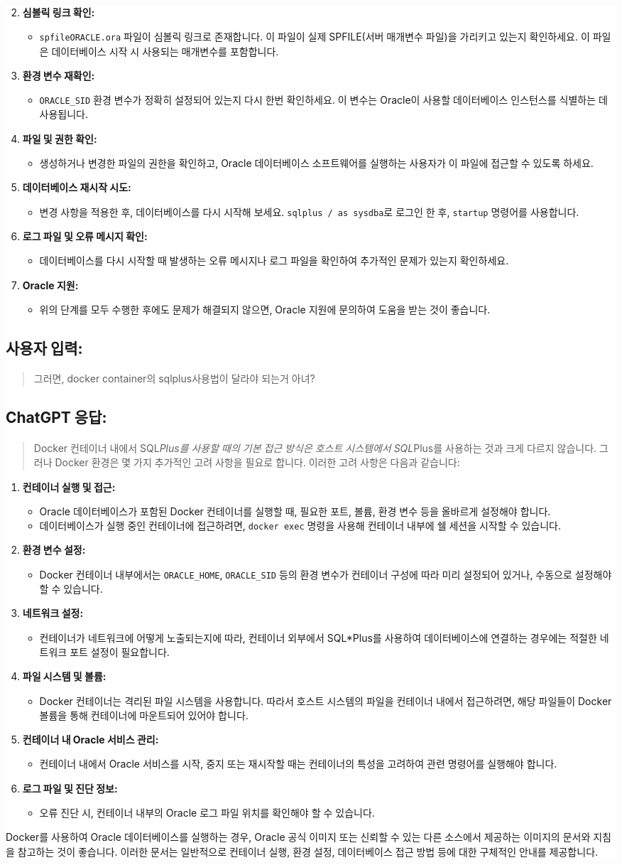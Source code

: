 2. **심볼릭 링크 확인:**
   - `spfileORACLE.ora` 파일이 심볼릭 링크로 존재합니다. 이 파일이 실제 SPFILE(서버 매개변수 파일)을 가리키고 있는지 확인하세요. 이 파일은 데이터베이스 시작 시 사용되는 매개변수를 포함합니다.

3. **환경 변수 재확인:**
   - `ORACLE_SID` 환경 변수가 정확히 설정되어 있는지 다시 한번 확인하세요. 이 변수는 Oracle이 사용할 데이터베이스 인스턴스를 식별하는 데 사용됩니다.

4. **파일 및 권한 확인:**
   - 생성하거나 변경한 파일의 권한을 확인하고, Oracle 데이터베이스 소프트웨어를 실행하는 사용자가 이 파일에 접근할 수 있도록 하세요.

5. **데이터베이스 재시작 시도:**
   - 변경 사항을 적용한 후, 데이터베이스를 다시 시작해 보세요. `sqlplus / as sysdba`로 로그인 한 후, `startup` 명령어를 사용합니다.

6. **로그 파일 및 오류 메시지 확인:**
   - 데이터베이스를 다시 시작할 때 발생하는 오류 메시지나 로그 파일을 확인하여 추가적인 문제가 있는지 확인하세요.

7. **Oracle 지원:**
   - 위의 단계를 모두 수행한 후에도 문제가 해결되지 않으면, Oracle 지원에 문의하여 도움을 받는 것이 좋습니다.

## 사용자 입력:
> 그러면, docker container의 sqlplus사용법이 달라야 되는거 아녀?

## ChatGPT 응답:
> Docker 컨테이너 내에서 SQL*Plus를 사용할 때의 기본 접근 방식은 호스트 시스템에서 SQL*Plus를 사용하는 것과 크게 다르지 않습니다. 그러나 Docker 환경은 몇 가지 추가적인 고려 사항을 필요로 합니다. 이러한 고려 사항은 다음과 같습니다:

1. **컨테이너 실행 및 접근:**
   - Oracle 데이터베이스가 포함된 Docker 컨테이너를 실행할 때, 필요한 포트, 볼륨, 환경 변수 등을 올바르게 설정해야 합니다.
   - 데이터베이스가 실행 중인 컨테이너에 접근하려면, `docker exec` 명령을 사용해 컨테이너 내부에 쉘 세션을 시작할 수 있습니다.

2. **환경 변수 설정:**
   - Docker 컨테이너 내부에서는 `ORACLE_HOME`, `ORACLE_SID` 등의 환경 변수가 컨테이너 구성에 따라 미리 설정되어 있거나, 수동으로 설정해야 할 수 있습니다.

3. **네트워크 설정:**
   - 컨테이너가 네트워크에 어떻게 노출되는지에 따라, 컨테이너 외부에서 SQL*Plus를 사용하여 데이터베이스에 연결하는 경우에는 적절한 네트워크 포트 설정이 필요합니다.

4. **파일 시스템 및 볼륨:**
   - Docker 컨테이너는 격리된 파일 시스템을 사용합니다. 따라서 호스트 시스템의 파일을 컨테이너 내에서 접근하려면, 해당 파일들이 Docker 볼륨을 통해 컨테이너에 마운트되어 있어야 합니다.

5. **컨테이너 내 Oracle 서비스 관리:**
   - 컨테이너 내에서 Oracle 서비스를 시작, 중지 또는 재시작할 때는 컨테이너의 특성을 고려하여 관련 명령어를 실행해야 합니다.

6. **로그 파일 및 진단 정보:**
   - 오류 진단 시, 컨테이너 내부의 Oracle 로그 파일 위치를 확인해야 할 수 있습니다.

Docker를 사용하여 Oracle 데이터베이스를 실행하는 경우, Oracle 공식 이미지 또는 신뢰할 수 있는 다른 소스에서 제공하는 이미지의 문서와 지침을 참고하는 것이 좋습니다. 이러한 문서는 일반적으로 컨테이너 실행, 환경 설정, 데이터베이스 접근 방법 등에 대한 구체적인 안내를 제공합니다.


